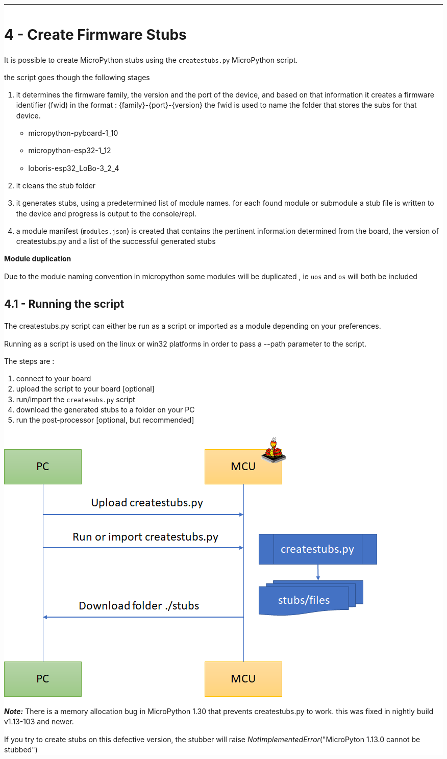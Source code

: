


---------
# 4 - Create Firmware Stubs

It is possible to create MicroPython stubs using the `createstubs.py` MicroPython script.  

the script goes though the following stages

1. it determines the firmware family, the version and the port of the device, 
   and based on that information it creates a firmware identifier (fwid) in the format : {family}-{port}-{version}
   the fwid is used to name the folder that stores the subs for that device.

   - micropython-pyboard-1_10

   - micropython-esp32-1_12

   - loboris-esp32_LoBo-3_2_4
2. it cleans the stub folder 
3. it generates stubs, using a predetermined list of module names.
   for each found module or submodule a stub file is written to the device and progress is output to the console/repl.
4. a module manifest (`modules.json`) is created that contains the pertinent information determined from the board, the version of createstubs.py and a list of the successful generated stubs 

**Module duplication** 

Due to the module naming convention in micropython some modules will be duplicated , ie `uos` and `os` will both be included 

## 4.1 - Running the script

The createstubs.py script can either be run as a script or imported as a module depending on your preferences.

Running as a script is used on the linux or win32 platforms in order to pass a --path parameter to the script.

The steps are : 

1. connect to your board 
2. upload the script to your board [optional]
3. run/import the `createsubs.py` script 
4. download the generated stubs to a folder on your PC
5. run the post-processor [optional, but recommended]

![createstubs-flow][]



***Note:***  There is a memory allocation bug in MicroPython 1.30 that prevents createstubs.py to work.  this was fixed in nightly build v1.13-103 and newer.

If you try to create stubs on this defective version, the stubber will raise *NotImplementedError*("MicroPyton 1.13.0 cannot be stubbed")


[stubs-repo]:   https://github.com/Josverl/micropython-stubs
[stubs-repo2]:  https://github.com/BradenM/micropy-stubs
[micropython-stubber]: https://github.com/Josverl/micropython-stubber
[micropython-stubs]: https://github.com/Josverl/micropython-stubs#micropython-stubs
[micropy-cli]: https://github.com/BradenM/micropy-cli
[using-the-stubs]: https://github.com/Josverl/micropython-stubs#using-the-stubs
[demo]:         docs/img/demo.gif	"demo of writing code using the stubs"
[stub processing order]: docs/img/stuborder_pylance.png	"recommended stub processing order"
[naming-convention]: #naming-convention-and-stub-folder-structure
[all-stubs]: https://github.com/Josverl/micropython-stubs/blob/master/firmwares.md
[micropython]: https://github.com/micropython/micropython
[micropython-lib]:  https://github.com/micropython/micropython-lib
[pycopy]: https://github.com/pfalcon/pycopy
[pycopy-lib]: https://github.com/pfalcon/pycopy-lib
[createstubs-flow]: docs/img/createstubs-flow.png
[symlink]: #6.4-create-a-symbolic-link